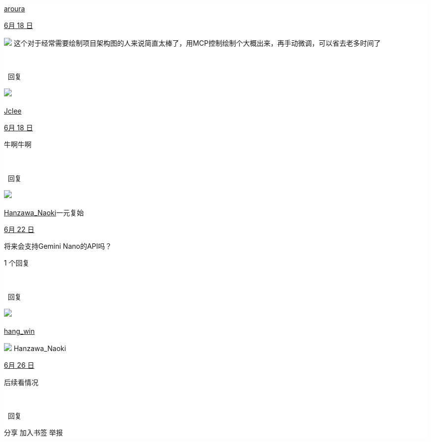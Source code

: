 [aroura](/u/aroura)

[6月 18 日](/t/topic/729170/26?u=niyan2025 "发布日期")

![](https://linux.do/images/emoji/twemoji/+1.png?v=14)
这个对于经常需要绘制项目架构图的人来说简直太棒了，用MCP控制绘制个大概出来，再手动微调，可以省去老多时间了

  

​

​ ​ 回复

[![](https://linux.do/letter_avatar/jclee/144/5_d44a9b381edc88181525e3c8350177ca.png)
](/u/Jclee)

[Jclee](/u/Jclee)

[6月 18 日](/t/topic/729170/27?u=niyan2025 "发布日期")

牛啊牛啊

  

​

​ ​ 回复

[![](https://linux.do/letter_avatar/hanzawa_naoki/144/5_d44a9b381edc88181525e3c8350177ca.png)
](/u/Hanzawa_Naoki)

[Hanzawa\_Naoki](/u/Hanzawa_Naoki)一元复始

[6月 22 日](/t/topic/729170/28?u=niyan2025 "发布日期")

将来会支持Gemini Nano的API吗？

  

1 个回复

​

​ ​ 回复

[![](https://linux.do/letter_avatar/hang_win/144/5_d44a9b381edc88181525e3c8350177ca.png)
](/u/hang_win)

[hang\_win](/u/hang_win)

 ![](https://linux.do/letter_avatar/hanzawa_naoki/72/5_d44a9b381edc88181525e3c8350177ca.png)
 Hanzawa\_Naoki

[6月 26 日](/t/topic/729170/29?u=niyan2025 "发布日期")

后续看情况

  

​

​ ​ 回复

分享 加入书签 举报
